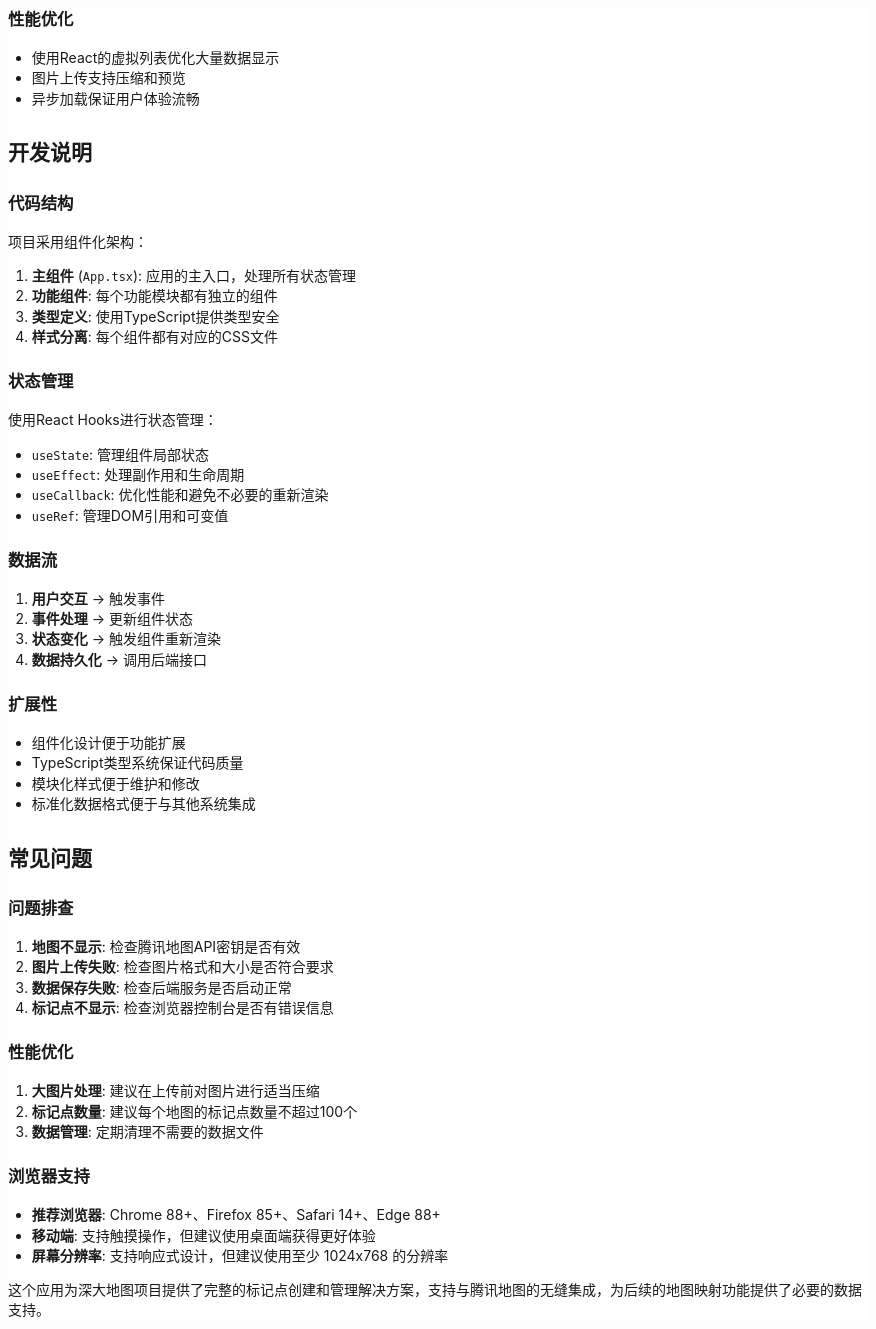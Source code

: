 ### 性能优化
- 使用React的虚拟列表优化大量数据显示
- 图片上传支持压缩和预览
- 异步加载保证用户体验流畅

## 开发说明

### 代码结构

项目采用组件化架构：

1. **主组件** (`App.tsx`): 应用的主入口，处理所有状态管理
2. **功能组件**: 每个功能模块都有独立的组件
3. **类型定义**: 使用TypeScript提供类型安全
4. **样式分离**: 每个组件都有对应的CSS文件

### 状态管理

使用React Hooks进行状态管理：
- `useState`: 管理组件局部状态
- `useEffect`: 处理副作用和生命周期
- `useCallback`: 优化性能和避免不必要的重新渲染
- `useRef`: 管理DOM引用和可变值

### 数据流

1. **用户交互** → 触发事件
2. **事件处理** → 更新组件状态
3. **状态变化** → 触发组件重新渲染
4. **数据持久化** → 调用后端接口

### 扩展性

- 组件化设计便于功能扩展
- TypeScript类型系统保证代码质量
- 模块化样式便于维护和修改
- 标准化数据格式便于与其他系统集成

## 常见问题

### 问题排查

1. **地图不显示**: 检查腾讯地图API密钥是否有效
2. **图片上传失败**: 检查图片格式和大小是否符合要求
3. **数据保存失败**: 检查后端服务是否启动正常
4. **标记点不显示**: 检查浏览器控制台是否有错误信息

### 性能优化

1. **大图片处理**: 建议在上传前对图片进行适当压缩
2. **标记点数量**: 建议每个地图的标记点数量不超过100个
3. **数据管理**: 定期清理不需要的数据文件

### 浏览器支持

- **推荐浏览器**: Chrome 88+、Firefox 85+、Safari 14+、Edge 88+
- **移动端**: 支持触摸操作，但建议使用桌面端获得更好体验
- **屏幕分辨率**: 支持响应式设计，但建议使用至少 1024x768 的分辨率

这个应用为深大地图项目提供了完整的标记点创建和管理解决方案，支持与腾讯地图的无缝集成，为后续的地图映射功能提供了必要的数据支持。 
